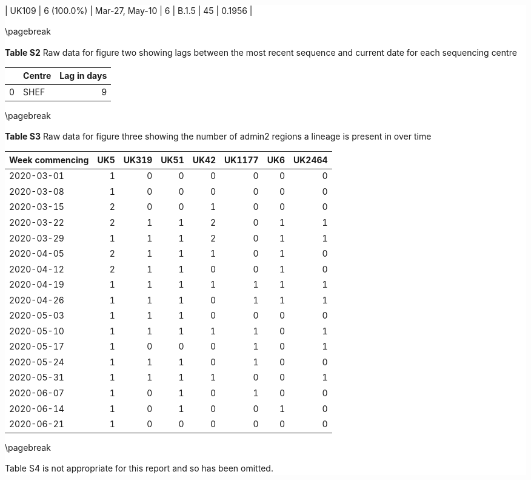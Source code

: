 | UK109          | 6 (100.0%)   | Mar-27, May-10 |                 6 | B.1.5                   |                              45 | 0.1956           |

\pagebreak

**Table S2** Raw data for figure two showing lags between the most recent sequence and current date for each sequencing centre


|    | Centre   |   Lag in days |
|---:|:---------|--------------:|
|  0 | SHEF     |             9 |

\pagebreak

**Table S3** Raw data for figure three showing the number of admin2 regions a lineage is present in over time


| Week commencing   |   UK5 |   UK319 |   UK51 |   UK42 |   UK1177 |   UK6 |   UK2464 |
|:------------------|------:|--------:|-------:|-------:|---------:|------:|---------:|
| 2020-03-01        |     1 |       0 |      0 |      0 |        0 |     0 |        0 |
| 2020-03-08        |     1 |       0 |      0 |      0 |        0 |     0 |        0 |
| 2020-03-15        |     2 |       0 |      0 |      1 |        0 |     0 |        0 |
| 2020-03-22        |     2 |       1 |      1 |      2 |        0 |     1 |        1 |
| 2020-03-29        |     1 |       1 |      1 |      2 |        0 |     1 |        1 |
| 2020-04-05        |     2 |       1 |      1 |      1 |        0 |     1 |        0 |
| 2020-04-12        |     2 |       1 |      1 |      0 |        0 |     1 |        0 |
| 2020-04-19        |     1 |       1 |      1 |      1 |        1 |     1 |        1 |
| 2020-04-26        |     1 |       1 |      1 |      0 |        1 |     1 |        1 |
| 2020-05-03        |     1 |       1 |      1 |      0 |        0 |     0 |        0 |
| 2020-05-10        |     1 |       1 |      1 |      1 |        1 |     0 |        1 |
| 2020-05-17        |     1 |       0 |      0 |      0 |        1 |     0 |        1 |
| 2020-05-24        |     1 |       1 |      1 |      0 |        1 |     0 |        0 |
| 2020-05-31        |     1 |       1 |      1 |      1 |        0 |     0 |        1 |
| 2020-06-07        |     1 |       0 |      1 |      0 |        1 |     0 |        0 |
| 2020-06-14        |     1 |       0 |      1 |      0 |        0 |     1 |        0 |
| 2020-06-21        |     1 |       0 |      0 |      0 |        0 |     0 |        0 |

\pagebreak


Table S4 is not appropriate for this report and so has been omitted.
